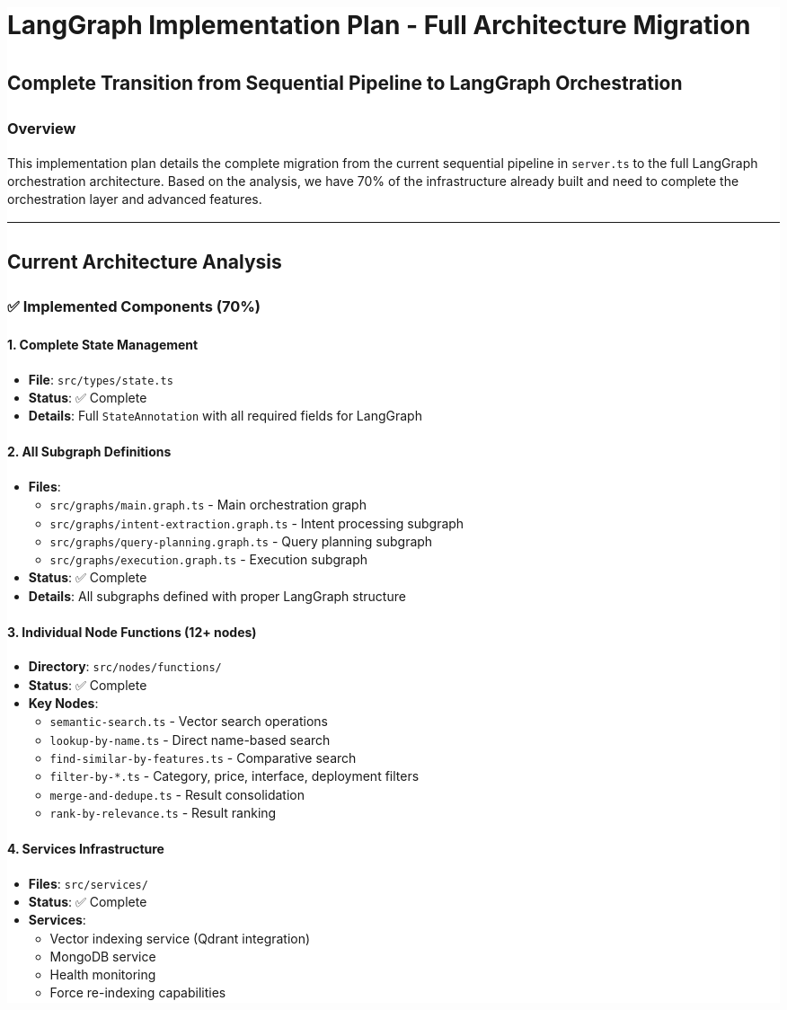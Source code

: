 # LangGraph Implementation Plan - Full Architecture Migration
## Complete Transition from Sequential Pipeline to LangGraph Orchestration

### Overview

This implementation plan details the complete migration from the current sequential pipeline in `server.ts` to the full LangGraph orchestration architecture. Based on the analysis, we have 70% of the infrastructure already built and need to complete the orchestration layer and advanced features.

---

## Current Architecture Analysis

### ✅ Implemented Components (70%)

#### 1. Complete State Management
- **File**: `src/types/state.ts`
- **Status**: ✅ Complete
- **Details**: Full `StateAnnotation` with all required fields for LangGraph

#### 2. All Subgraph Definitions
- **Files**: 
  - `src/graphs/main.graph.ts` - Main orchestration graph
  - `src/graphs/intent-extraction.graph.ts` - Intent processing subgraph
  - `src/graphs/query-planning.graph.ts` - Query planning subgraph  
  - `src/graphs/execution.graph.ts` - Execution subgraph
- **Status**: ✅ Complete
- **Details**: All subgraphs defined with proper LangGraph structure

#### 3. Individual Node Functions (12+ nodes)
- **Directory**: `src/nodes/functions/`
- **Status**: ✅ Complete
- **Key Nodes**:
  - `semantic-search.ts` - Vector search operations
  - `lookup-by-name.ts` - Direct name-based search
  - `find-similar-by-features.ts` - Comparative search
  - `filter-by-*.ts` - Category, price, interface, deployment filters
  - `merge-and-dedupe.ts` - Result consolidation
  - `rank-by-relevance.ts` - Result ranking

#### 4. Services Infrastructure
- **Files**: `src/services/`
- **Status**: ✅ Complete
- **Services**:
  - Vector indexing service (Qdrant integration)
  - MongoDB service
  - Health monitoring
  - Force re-indexing capabilities
